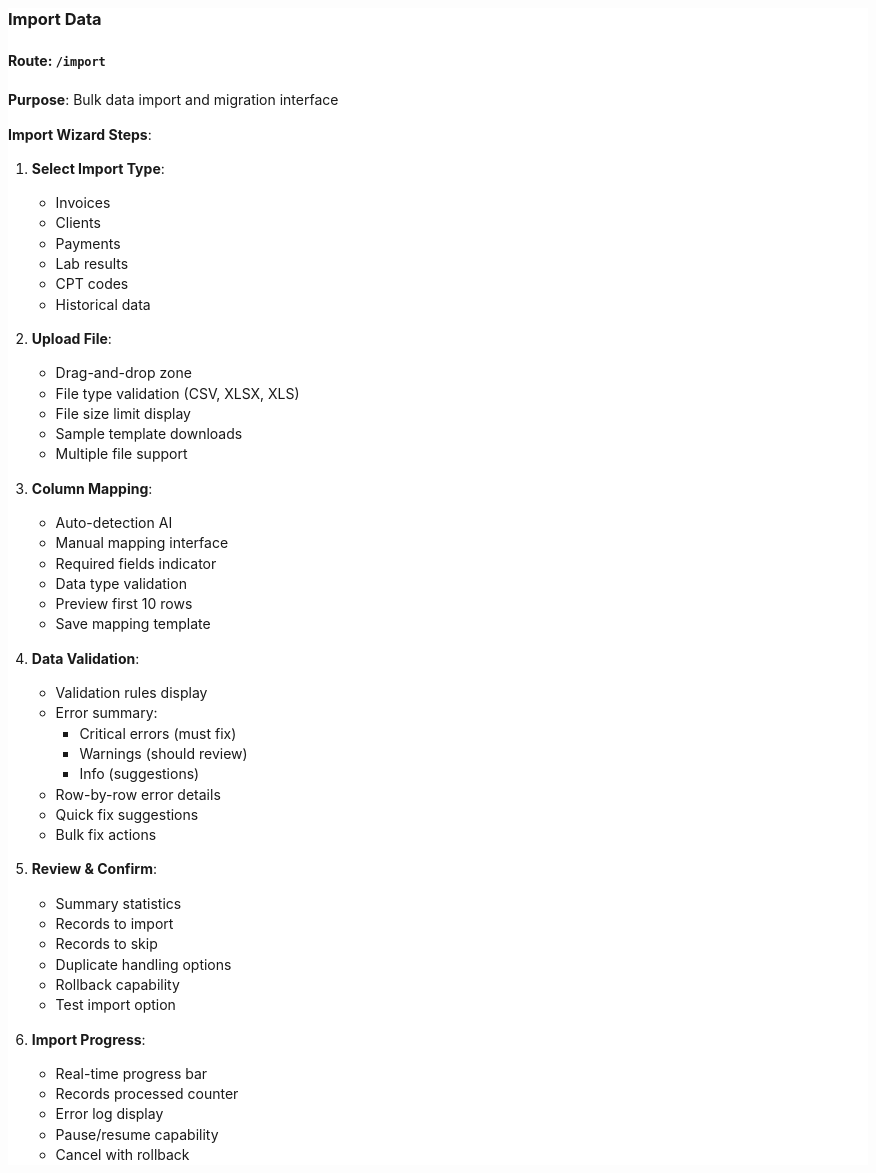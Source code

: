 
### Import Data

#### Route: `/import`
**Purpose**: Bulk data import and migration interface

**Import Wizard Steps**:

1. **Select Import Type**:
   - Invoices
   - Clients
   - Payments
   - Lab results
   - CPT codes
   - Historical data

2. **Upload File**:
   - Drag-and-drop zone
   - File type validation (CSV, XLSX, XLS)
   - File size limit display
   - Sample template downloads
   - Multiple file support

3. **Column Mapping**:
   - Auto-detection AI
   - Manual mapping interface
   - Required fields indicator
   - Data type validation
   - Preview first 10 rows
   - Save mapping template

4. **Data Validation**:
   - Validation rules display
   - Error summary:
     - Critical errors (must fix)
     - Warnings (should review)
     - Info (suggestions)
   - Row-by-row error details
   - Quick fix suggestions
   - Bulk fix actions

5. **Review & Confirm**:
   - Summary statistics
   - Records to import
   - Records to skip
   - Duplicate handling options
   - Rollback capability
   - Test import option

6. **Import Progress**:
   - Real-time progress bar
   - Records processed counter
   - Error log display
   - Pause/resume capability
   - Cancel with rollback

